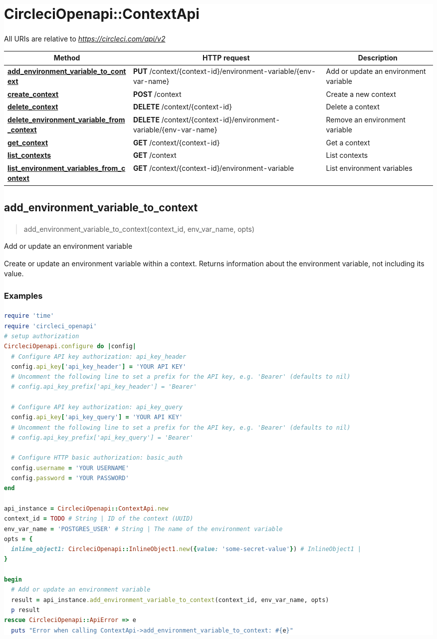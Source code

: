 # CircleciOpenapi::ContextApi

All URIs are relative to *https://circleci.com/api/v2*

| Method | HTTP request | Description |
| ------ | ------------ | ----------- |
| [**add_environment_variable_to_context**](ContextApi.md#add_environment_variable_to_context) | **PUT** /context/{context-id}/environment-variable/{env-var-name} | Add or update an environment variable |
| [**create_context**](ContextApi.md#create_context) | **POST** /context | Create a new context |
| [**delete_context**](ContextApi.md#delete_context) | **DELETE** /context/{context-id} | Delete a context |
| [**delete_environment_variable_from_context**](ContextApi.md#delete_environment_variable_from_context) | **DELETE** /context/{context-id}/environment-variable/{env-var-name} | Remove an environment variable |
| [**get_context**](ContextApi.md#get_context) | **GET** /context/{context-id} | Get a context |
| [**list_contexts**](ContextApi.md#list_contexts) | **GET** /context | List contexts |
| [**list_environment_variables_from_context**](ContextApi.md#list_environment_variables_from_context) | **GET** /context/{context-id}/environment-variable | List environment variables |


## add_environment_variable_to_context

> <AnyOfobjectobject> add_environment_variable_to_context(context_id, env_var_name, opts)

Add or update an environment variable

Create or update an environment variable within a context. Returns information about the environment variable, not including its value.

### Examples

```ruby
require 'time'
require 'circleci_openapi'
# setup authorization
CircleciOpenapi.configure do |config|
  # Configure API key authorization: api_key_header
  config.api_key['api_key_header'] = 'YOUR API KEY'
  # Uncomment the following line to set a prefix for the API key, e.g. 'Bearer' (defaults to nil)
  # config.api_key_prefix['api_key_header'] = 'Bearer'

  # Configure API key authorization: api_key_query
  config.api_key['api_key_query'] = 'YOUR API KEY'
  # Uncomment the following line to set a prefix for the API key, e.g. 'Bearer' (defaults to nil)
  # config.api_key_prefix['api_key_query'] = 'Bearer'

  # Configure HTTP basic authorization: basic_auth
  config.username = 'YOUR USERNAME'
  config.password = 'YOUR PASSWORD'
end

api_instance = CircleciOpenapi::ContextApi.new
context_id = TODO # String | ID of the context (UUID)
env_var_name = 'POSTGRES_USER' # String | The name of the environment variable
opts = {
  inline_object1: CircleciOpenapi::InlineObject1.new({value: 'some-secret-value'}) # InlineObject1 | 
}

begin
  # Add or update an environment variable
  result = api_instance.add_environment_variable_to_context(context_id, env_var_name, opts)
  p result
rescue CircleciOpenapi::ApiError => e
  puts "Error when calling ContextApi->add_environment_variable_to_context: #{e}"
```